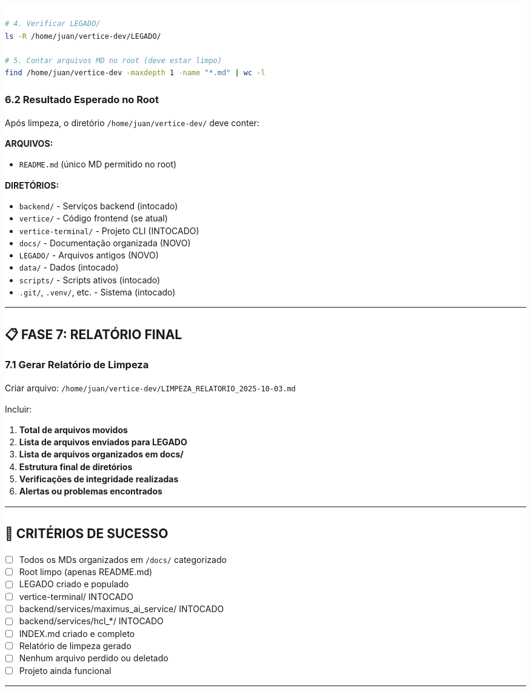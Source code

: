 ```bash

# 4. Verificar LEGADO/
ls -R /home/juan/vertice-dev/LEGADO/

# 5. Contar arquivos MD no root (deve estar limpo)
find /home/juan/vertice-dev -maxdepth 1 -name "*.md" | wc -l
```

### 6.2 Resultado Esperado no Root

Após limpeza, o diretório `/home/juan/vertice-dev/` deve conter:

**ARQUIVOS:**
- `README.md` (único MD permitido no root)

**DIRETÓRIOS:**
- `backend/` - Serviços backend (intocado)
- `vertice/` - Código frontend (se atual)
- `vertice-terminal/` - Projeto CLI (INTOCADO)
- `docs/` - Documentação organizada (NOVO)
- `LEGADO/` - Arquivos antigos (NOVO)
- `data/` - Dados (intocado)
- `scripts/` - Scripts ativos (intocado)
- `.git/`, `.venv/`, etc. - Sistema (intocado)

---

## 📋 FASE 7: RELATÓRIO FINAL

### 7.1 Gerar Relatório de Limpeza

Criar arquivo: `/home/juan/vertice-dev/LIMPEZA_RELATORIO_2025-10-03.md`

Incluir:
1. **Total de arquivos movidos**
2. **Lista de arquivos enviados para LEGADO**
3. **Lista de arquivos organizados em docs/**
4. **Estrutura final de diretórios**
5. **Verificações de integridade realizadas**
6. **Alertas ou problemas encontrados**

---

## 🎯 CRITÉRIOS DE SUCESSO

- [ ] Todos os MDs organizados em `/docs/` categorizado
- [ ] Root limpo (apenas README.md)
- [ ] LEGADO criado e populado
- [ ] vertice-terminal/ INTOCADO
- [ ] backend/services/maximus_ai_service/ INTOCADO
- [ ] backend/services/hcl_*/ INTOCADO
- [ ] INDEX.md criado e completo
- [ ] Relatório de limpeza gerado
- [ ] Nenhum arquivo perdido ou deletado
- [ ] Projeto ainda funcional

---